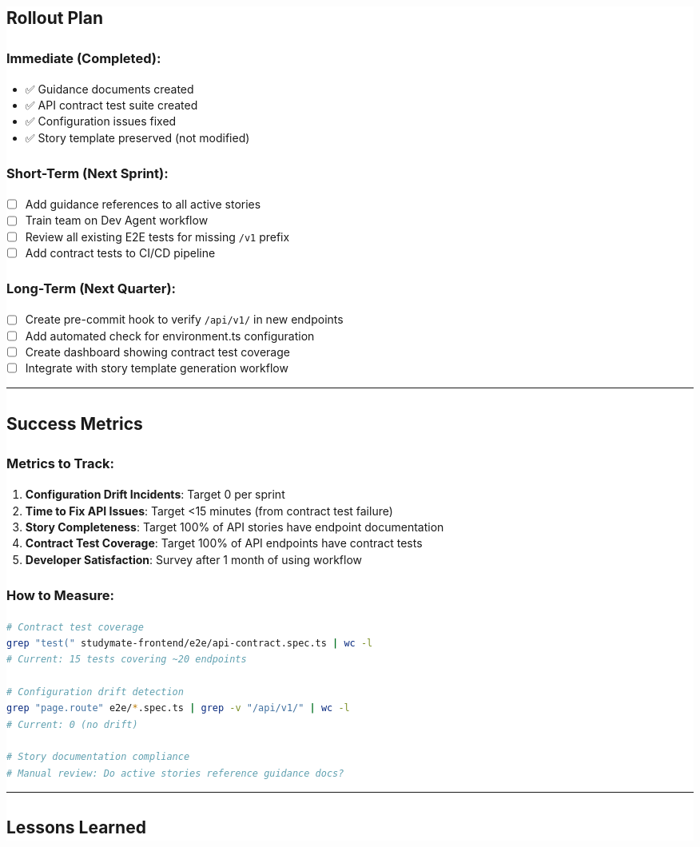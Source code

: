 
## Rollout Plan

### Immediate (Completed):
- ✅ Guidance documents created
- ✅ API contract test suite created
- ✅ Configuration issues fixed
- ✅ Story template preserved (not modified)

### Short-Term (Next Sprint):
- [ ] Add guidance references to all active stories
- [ ] Train team on Dev Agent workflow
- [ ] Review all existing E2E tests for missing `/v1` prefix
- [ ] Add contract tests to CI/CD pipeline

### Long-Term (Next Quarter):
- [ ] Create pre-commit hook to verify `/api/v1/` in new endpoints
- [ ] Add automated check for environment.ts configuration
- [ ] Create dashboard showing contract test coverage
- [ ] Integrate with story template generation workflow

---

## Success Metrics

### Metrics to Track:

1. **Configuration Drift Incidents**: Target 0 per sprint
2. **Time to Fix API Issues**: Target <15 minutes (from contract test failure)
3. **Story Completeness**: Target 100% of API stories have endpoint documentation
4. **Contract Test Coverage**: Target 100% of API endpoints have contract tests
5. **Developer Satisfaction**: Survey after 1 month of using workflow

### How to Measure:

```bash
# Contract test coverage
grep "test(" studymate-frontend/e2e/api-contract.spec.ts | wc -l
# Current: 15 tests covering ~20 endpoints

# Configuration drift detection
grep "page.route" e2e/*.spec.ts | grep -v "/api/v1/" | wc -l
# Current: 0 (no drift)

# Story documentation compliance
# Manual review: Do active stories reference guidance docs?
```

---

## Lessons Learned

